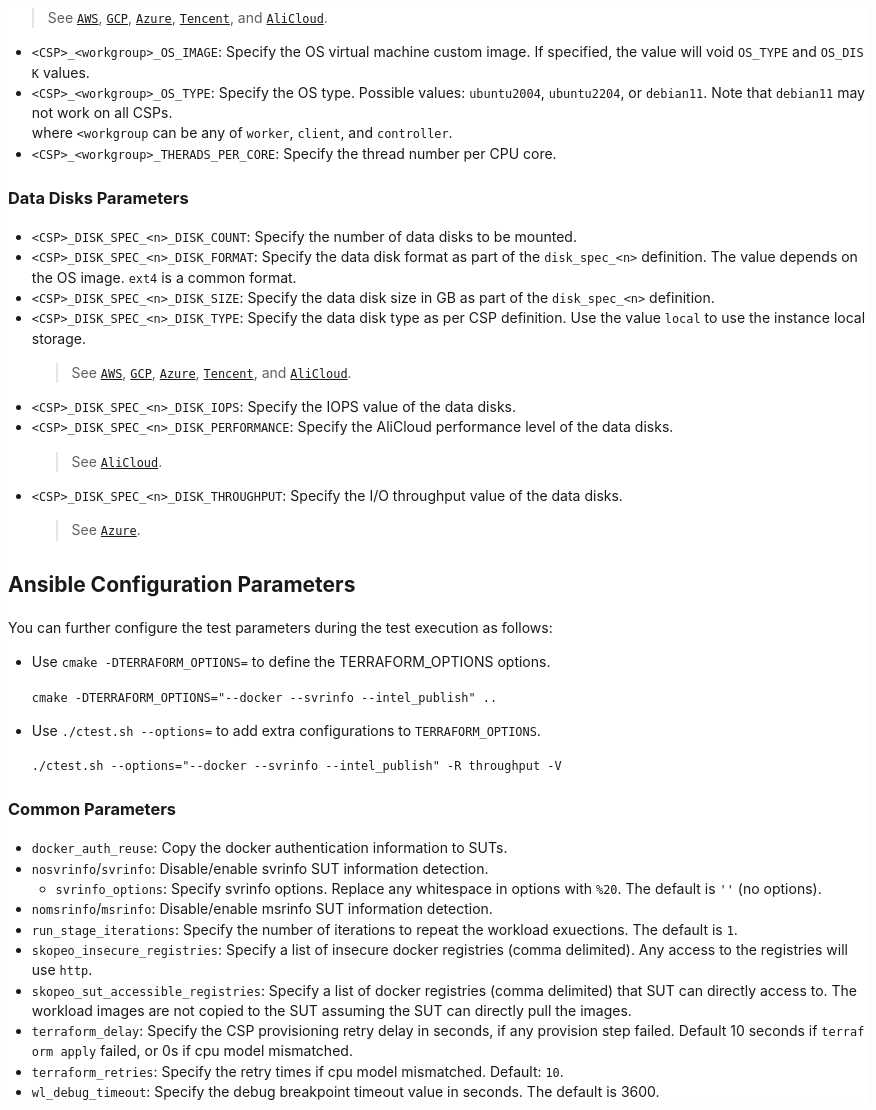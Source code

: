   > See [`AWS`][AWS ebs_volume-type], [`GCP`][GCP compute_disk-type], [`Azure`][Azure managed_disk-storage_account_type], [`Tencent`][Tencent instance-data_disk_type], and [`AliCloud`][AliCloud disk-category].
- `<CSP>_<workgroup>_OS_IMAGE`: Specify the OS virtual machine custom image. If specified, the value will void `OS_TYPE` and `OS_DISK` values.
- `<CSP>_<workgroup>_OS_TYPE`: Specify the OS type. Possible values: `ubuntu2004`, `ubuntu2204`, or `debian11`. Note that `debian11` may not work on all CSPs.  
where `<workgroup` can be any of `worker`, `client`, and `controller`.
- `<CSP>_<workgroup>_THERADS_PER_CORE`: Specify the thread number per CPU core.

### Data Disks Parameters

- `<CSP>_DISK_SPEC_<n>_DISK_COUNT`: Specify the number of data disks to be mounted.
- `<CSP>_DISK_SPEC_<n>_DISK_FORMAT`: Specify the data disk format as part of the `disk_spec_<n>` definition. The value depends on the OS image. `ext4` is a common format.
- `<CSP>_DISK_SPEC_<n>_DISK_SIZE`: Specify the data disk size in GB as part of the `disk_spec_<n>` definition.
- `<CSP>_DISK_SPEC_<n>_DISK_TYPE`: Specify the data disk type as per CSP definition. Use the value `local` to use the instance local storage.
  > See [`AWS`][AWS ebs_volume-type], [`GCP`][GCP compute_disk-type], [`Azure`][Azure managed_disk-storage_account_type], [`Tencent`][Tencent instance-data_disk_type], and [`AliCloud`][AliCloud disk-category].
- `<CSP>_DISK_SPEC_<n>_DISK_IOPS`: Specify the IOPS value of the data disks.
- `<CSP>_DISK_SPEC_<n>_DISK_PERFORMANCE`: Specify the AliCloud performance level of the data disks.
  > See [`AliCloud`][AliCloud disk-performance_level].
- `<CSP>_DISK_SPEC_<n>_DISK_THROUGHPUT`: Specify the I/O throughput value of the data disks.
  > See [`Azure`][Azure managed-disks-overview].

## Ansible Configuration Parameters

You can further configure the test parameters during the test execution as follows:

- Use `cmake -DTERRAFORM_OPTIONS=` to define the TERRAFORM_OPTIONS options.

  ```shell
  cmake -DTERRAFORM_OPTIONS="--docker --svrinfo --intel_publish" ..
  ```
  
- Use `./ctest.sh --options=` to add extra configurations to `TERRAFORM_OPTIONS`.

  ```shell
  ./ctest.sh --options="--docker --svrinfo --intel_publish" -R throughput -V
  ```
  
### Common Parameters

- `docker_auth_reuse`: Copy the docker authentication information to SUTs.
- `nosvrinfo`/`svrinfo`: Disable/enable svrinfo SUT information detection.
  - `svrinfo_options`: Specify svrinfo options. Replace any whitespace in options with `%20`. The default is `''` (no options).
- `nomsrinfo`/`msrinfo`: Disable/enable msrinfo SUT information detection.   
- `run_stage_iterations`: Specify the number of iterations to repeat the workload exuections. The default is `1`.
- `skopeo_insecure_registries`: Specify a list of insecure docker registries (comma delimited). Any access to the registries will use `http`.
- `skopeo_sut_accessible_registries`: Specify a list of docker registries (comma delimited) that SUT can directly access to. The workload images are not copied to the SUT assuming the SUT can directly pull the images.
- `terraform_delay`: Specify the CSP provisioning retry delay in seconds, if any provision step failed. Default 10 seconds if `terraform apply` failed, or 0s if cpu model mismatched.
- `terraform_retries`: Specify the retry times if cpu model mismatched. Default: `10`.
- `wl_debug_timeout`: Specify the debug breakpoint timeout value in seconds. The default is 3600.


[AWS ebs_volume-type]: https://registry.terraform.io/providers/hashicorp/aws/latest/docs/resources/ebs_volume#type
[AliCloud disk-category]: https://registry.terraform.io/providers/aliyun/alicloud/latest/docs/resources/disk#category
[AliCloud disk-performance_level]: https://registry.terraform.io/providers/aliyun/alicloud/latest/docs/resources/disk#performance_level
[Ansible Configuration Parameters]: #ansible-configuration-parameters
[Azure managed-disks-overview]: https://learn.microsoft.com/en-us/azure/virtual-machines/managed-disks-overview
[Azure managed_disk-storage_account_type]: https://registry.terraform.io/providers/hashicorp/azurerm/latest/docs/resources/managed_disk#storage_account_type
[Azure managed-disks-overview]: https://learn.microsoft.com/en-us/azure/virtual-machines/managed-disks-overview
[FlameGraph options]: https://github.com/brendangregg/FlameGraph#options
[FlameGraph readme]: https://github.com/brendangregg/FlameGraph#readme
[GCP compute_disk-type]: https://registry.terraform.io/providers/hashicorp/google/latest/docs/resources/compute_disk#type
[GCP specify-min-cpu-platform]: https://cloud.google.com/compute/docs/instances/specify-min-cpu-platform
[Tencent instance-data_disk_type]: https://registry.terraform.io/providers/tencentcloudstack/tencentcloud/latest/docs/resources/instance#data_disk_type
[Terraform Configuration Parameters]: #terraform-configuration-parameters